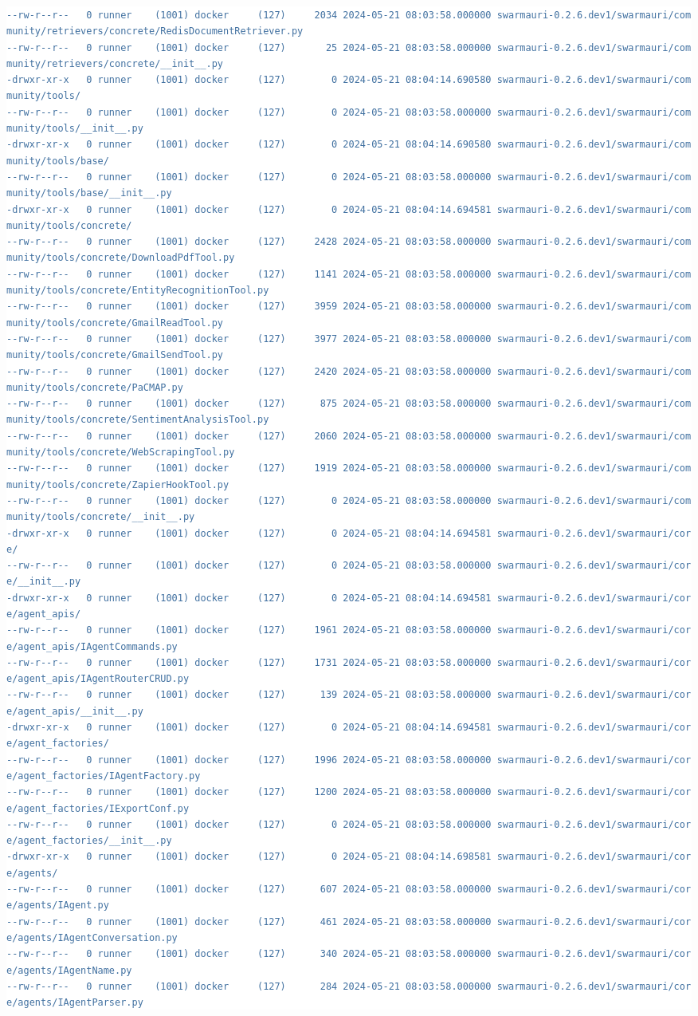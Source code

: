 ```diff
--rw-r--r--   0 runner    (1001) docker     (127)     2034 2024-05-21 08:03:58.000000 swarmauri-0.2.6.dev1/swarmauri/community/retrievers/concrete/RedisDocumentRetriever.py
--rw-r--r--   0 runner    (1001) docker     (127)       25 2024-05-21 08:03:58.000000 swarmauri-0.2.6.dev1/swarmauri/community/retrievers/concrete/__init__.py
-drwxr-xr-x   0 runner    (1001) docker     (127)        0 2024-05-21 08:04:14.690580 swarmauri-0.2.6.dev1/swarmauri/community/tools/
--rw-r--r--   0 runner    (1001) docker     (127)        0 2024-05-21 08:03:58.000000 swarmauri-0.2.6.dev1/swarmauri/community/tools/__init__.py
-drwxr-xr-x   0 runner    (1001) docker     (127)        0 2024-05-21 08:04:14.690580 swarmauri-0.2.6.dev1/swarmauri/community/tools/base/
--rw-r--r--   0 runner    (1001) docker     (127)        0 2024-05-21 08:03:58.000000 swarmauri-0.2.6.dev1/swarmauri/community/tools/base/__init__.py
-drwxr-xr-x   0 runner    (1001) docker     (127)        0 2024-05-21 08:04:14.694581 swarmauri-0.2.6.dev1/swarmauri/community/tools/concrete/
--rw-r--r--   0 runner    (1001) docker     (127)     2428 2024-05-21 08:03:58.000000 swarmauri-0.2.6.dev1/swarmauri/community/tools/concrete/DownloadPdfTool.py
--rw-r--r--   0 runner    (1001) docker     (127)     1141 2024-05-21 08:03:58.000000 swarmauri-0.2.6.dev1/swarmauri/community/tools/concrete/EntityRecognitionTool.py
--rw-r--r--   0 runner    (1001) docker     (127)     3959 2024-05-21 08:03:58.000000 swarmauri-0.2.6.dev1/swarmauri/community/tools/concrete/GmailReadTool.py
--rw-r--r--   0 runner    (1001) docker     (127)     3977 2024-05-21 08:03:58.000000 swarmauri-0.2.6.dev1/swarmauri/community/tools/concrete/GmailSendTool.py
--rw-r--r--   0 runner    (1001) docker     (127)     2420 2024-05-21 08:03:58.000000 swarmauri-0.2.6.dev1/swarmauri/community/tools/concrete/PaCMAP.py
--rw-r--r--   0 runner    (1001) docker     (127)      875 2024-05-21 08:03:58.000000 swarmauri-0.2.6.dev1/swarmauri/community/tools/concrete/SentimentAnalysisTool.py
--rw-r--r--   0 runner    (1001) docker     (127)     2060 2024-05-21 08:03:58.000000 swarmauri-0.2.6.dev1/swarmauri/community/tools/concrete/WebScrapingTool.py
--rw-r--r--   0 runner    (1001) docker     (127)     1919 2024-05-21 08:03:58.000000 swarmauri-0.2.6.dev1/swarmauri/community/tools/concrete/ZapierHookTool.py
--rw-r--r--   0 runner    (1001) docker     (127)        0 2024-05-21 08:03:58.000000 swarmauri-0.2.6.dev1/swarmauri/community/tools/concrete/__init__.py
-drwxr-xr-x   0 runner    (1001) docker     (127)        0 2024-05-21 08:04:14.694581 swarmauri-0.2.6.dev1/swarmauri/core/
--rw-r--r--   0 runner    (1001) docker     (127)        0 2024-05-21 08:03:58.000000 swarmauri-0.2.6.dev1/swarmauri/core/__init__.py
-drwxr-xr-x   0 runner    (1001) docker     (127)        0 2024-05-21 08:04:14.694581 swarmauri-0.2.6.dev1/swarmauri/core/agent_apis/
--rw-r--r--   0 runner    (1001) docker     (127)     1961 2024-05-21 08:03:58.000000 swarmauri-0.2.6.dev1/swarmauri/core/agent_apis/IAgentCommands.py
--rw-r--r--   0 runner    (1001) docker     (127)     1731 2024-05-21 08:03:58.000000 swarmauri-0.2.6.dev1/swarmauri/core/agent_apis/IAgentRouterCRUD.py
--rw-r--r--   0 runner    (1001) docker     (127)      139 2024-05-21 08:03:58.000000 swarmauri-0.2.6.dev1/swarmauri/core/agent_apis/__init__.py
-drwxr-xr-x   0 runner    (1001) docker     (127)        0 2024-05-21 08:04:14.694581 swarmauri-0.2.6.dev1/swarmauri/core/agent_factories/
--rw-r--r--   0 runner    (1001) docker     (127)     1996 2024-05-21 08:03:58.000000 swarmauri-0.2.6.dev1/swarmauri/core/agent_factories/IAgentFactory.py
--rw-r--r--   0 runner    (1001) docker     (127)     1200 2024-05-21 08:03:58.000000 swarmauri-0.2.6.dev1/swarmauri/core/agent_factories/IExportConf.py
--rw-r--r--   0 runner    (1001) docker     (127)        0 2024-05-21 08:03:58.000000 swarmauri-0.2.6.dev1/swarmauri/core/agent_factories/__init__.py
-drwxr-xr-x   0 runner    (1001) docker     (127)        0 2024-05-21 08:04:14.698581 swarmauri-0.2.6.dev1/swarmauri/core/agents/
--rw-r--r--   0 runner    (1001) docker     (127)      607 2024-05-21 08:03:58.000000 swarmauri-0.2.6.dev1/swarmauri/core/agents/IAgent.py
--rw-r--r--   0 runner    (1001) docker     (127)      461 2024-05-21 08:03:58.000000 swarmauri-0.2.6.dev1/swarmauri/core/agents/IAgentConversation.py
--rw-r--r--   0 runner    (1001) docker     (127)      340 2024-05-21 08:03:58.000000 swarmauri-0.2.6.dev1/swarmauri/core/agents/IAgentName.py
--rw-r--r--   0 runner    (1001) docker     (127)      284 2024-05-21 08:03:58.000000 swarmauri-0.2.6.dev1/swarmauri/core/agents/IAgentParser.py
```